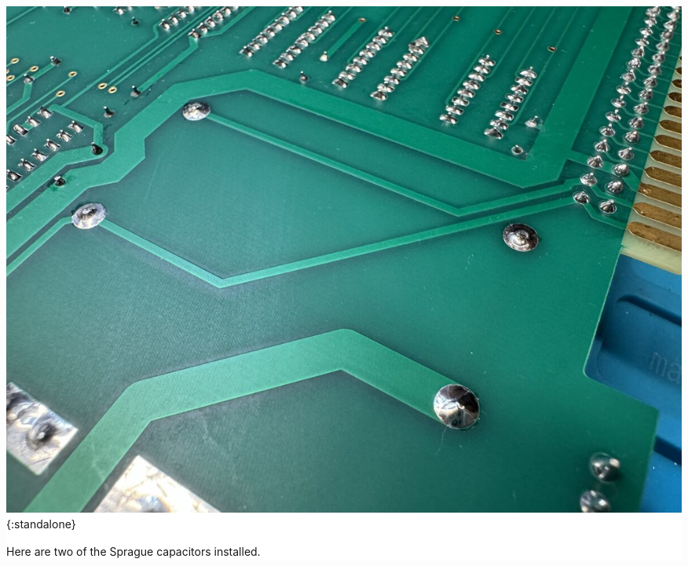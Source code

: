 ![Solder joints](/assets/posts/apple1/2x/IMG_9195.jpg){:standalone}

Here are two of the Sprague capacitors installed.
